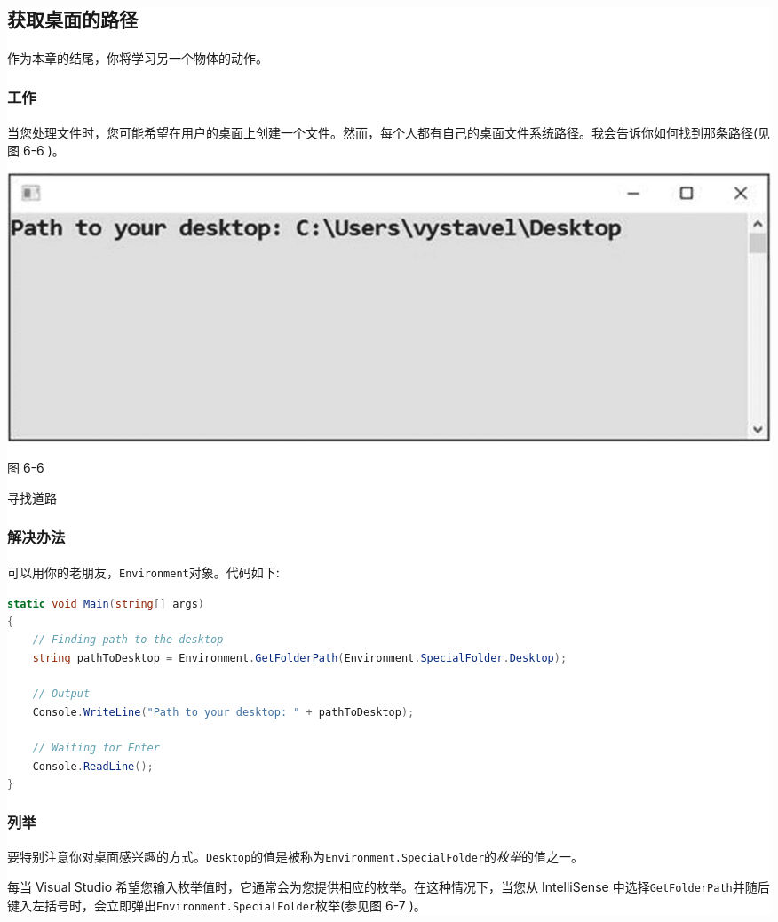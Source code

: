 ## 获取桌面的路径

作为本章的结尾，你将学习另一个物体的动作。

### 工作

当您处理文件时，您可能希望在用户的桌面上创建一个文件。然而，每个人都有自己的桌面文件系统路径。我会告诉你如何找到那条路径(见图 6-6 )。

![img/458464_2_En_6_Fig6_HTML.jpg](img/458464_2_En_6_Fig6_HTML.jpg)

图 6-6

寻找道路

### 解决办法

可以用你的老朋友，`Environment`对象。代码如下:

```cs
static void Main(string[] args)
{
    // Finding path to the desktop
    string pathToDesktop = Environment.GetFolderPath(Environment.SpecialFolder.Desktop);

    // Output
    Console.WriteLine("Path to your desktop: " + pathToDesktop);

    // Waiting for Enter
    Console.ReadLine();
}

```

### 列举

要特别注意你对桌面感兴趣的方式。`Desktop`的值是被称为`Environment.SpecialFolder`的*枚举*的值之一。

每当 Visual Studio 希望您输入枚举值时，它通常会为您提供相应的枚举。在这种情况下，当您从 IntelliSense 中选择`GetFolderPath`并随后键入左括号时，会立即弹出`Environment.SpecialFolder`枚举(参见图 6-7 )。
